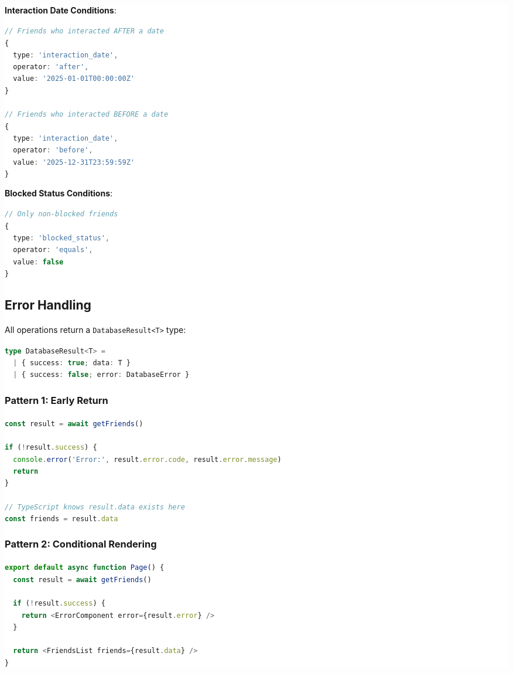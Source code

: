 **Interaction Date Conditions**:
```typescript
// Friends who interacted AFTER a date
{
  type: 'interaction_date',
  operator: 'after',
  value: '2025-01-01T00:00:00Z'
}

// Friends who interacted BEFORE a date
{
  type: 'interaction_date',
  operator: 'before',
  value: '2025-12-31T23:59:59Z'
}
```

**Blocked Status Conditions**:
```typescript
// Only non-blocked friends
{
  type: 'blocked_status',
  operator: 'equals',
  value: false
}
```

## Error Handling

All operations return a `DatabaseResult<T>` type:

```typescript
type DatabaseResult<T> =
  | { success: true; data: T }
  | { success: false; error: DatabaseError }
```

### Pattern 1: Early Return
```typescript
const result = await getFriends()

if (!result.success) {
  console.error('Error:', result.error.code, result.error.message)
  return
}

// TypeScript knows result.data exists here
const friends = result.data
```

### Pattern 2: Conditional Rendering
```typescript
export default async function Page() {
  const result = await getFriends()

  if (!result.success) {
    return <ErrorComponent error={result.error} />
  }

  return <FriendsList friends={result.data} />
}
```
